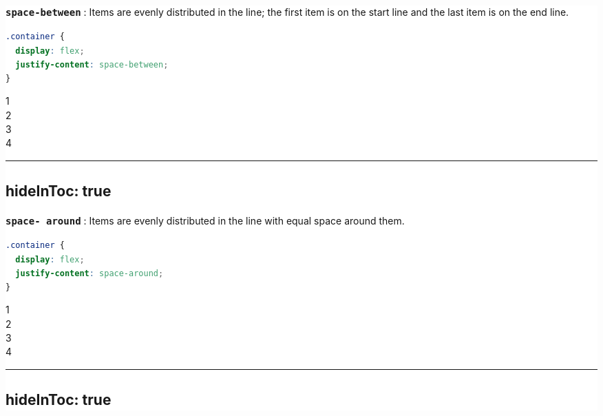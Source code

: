 <p class="text-xl  mb-4"><strong><kbd>space-between</kbd></strong> : Items are evenly distributed in the line; the first item is on the start line and the last item is on the end line.</p>

```css
.container {
  display: flex;
  justify-content: space-between;
}
```

<section>
    <div class="pt-4">
       <!-- <> -->
       <div class="flex justify-between border-2 border-gray-800 mb-8 w-full">
           <div class="w-24 h-24 m-2 flex items-center justify-center bg-red-500 text-white font-bold">1</div>
           <div class="w-24 h-24 m-2 flex items-center justify-center bg-green-500 text-white font-bold">2</div>
           <div class="w-24 h-24 m-2 flex items-center justify-center bg-blue-500 text-white font-bold">3</div>
           <div class="w-24 h-24 m-2 flex items-center justify-center bg-orange-500 text-white font-bold">4</div>
       </div>
    </div>
</section>

---
hideInToc: true
---

<p class="text-xl mb-4"><strong><kbd>space- around</kbd></strong> : Items are evenly distributed in the line with equal space around them.</p>

```css
.container {
  display: flex;
  justify-content: space-around;
}
```

<section>
    <div class="pt-4">
      <!-- <> -->
       <div class="flex justify-around border-2 border-gray-800 mb-8 w-full">
           <div class="w-24 h-24 m-2 flex items-center justify-center bg-red-500 text-white font-bold">1</div>
           <div class="w-24 h-24 m-2 flex items-center justify-center bg-green-500 text-white font-bold">2</div>
           <div class="w-24 h-24 m-2 flex items-center justify-center bg-blue-500 text-white font-bold">3</div>
           <div class="w-24 h-24 m-2 flex items-center justify-center bg-orange-500 text-white font-bold">4</div>
       </div>
    </div>
</section>

---
hideInToc: true
---
